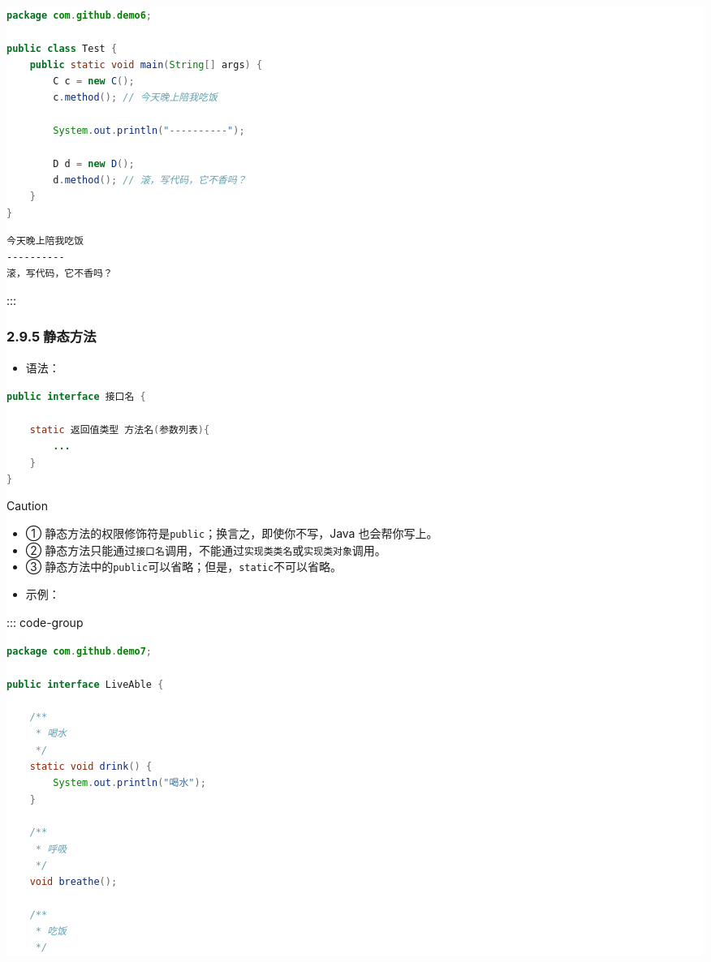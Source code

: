 ```java [Test.java]
package com.github.demo6;

public class Test {
    public static void main(String[] args) {
        C c = new C();
        c.method(); // 今天晚上陪我吃饭

        System.out.println("----------");

        D d = new D();
        d.method(); // 滚，写代码，它不香吗？
    }
}
```

```txt [cmd 控制台]
今天晚上陪我吃饭
----------
滚，写代码，它不香吗？
```

:::

### 2.9.5 静态方法

* 语法：

```java
public interface 接口名 {
    
    static 返回值类型 方法名(参数列表){
        ...
    }
}
```

> [!CAUTION]
>
> * ① 静态方法的权限修饰符是`public`；换言之，即使你不写，Java 也会帮你写上。
> * ②  静态方法只能通过`接口名`调用，不能通过`实现类类名`或`实现类对象`调用。
> * ③ 静态方法中的`public`可以省略；但是，`static`不可以省略。



* 示例：

::: code-group

```java [LiveAble.java]
package com.github.demo7;

public interface LiveAble {

    /**
     * 喝水
     */
    static void drink() {
        System.out.println("喝水");
    }

    /**
     * 呼吸
     */
    void breathe();

    /**
     * 吃饭
     */
```